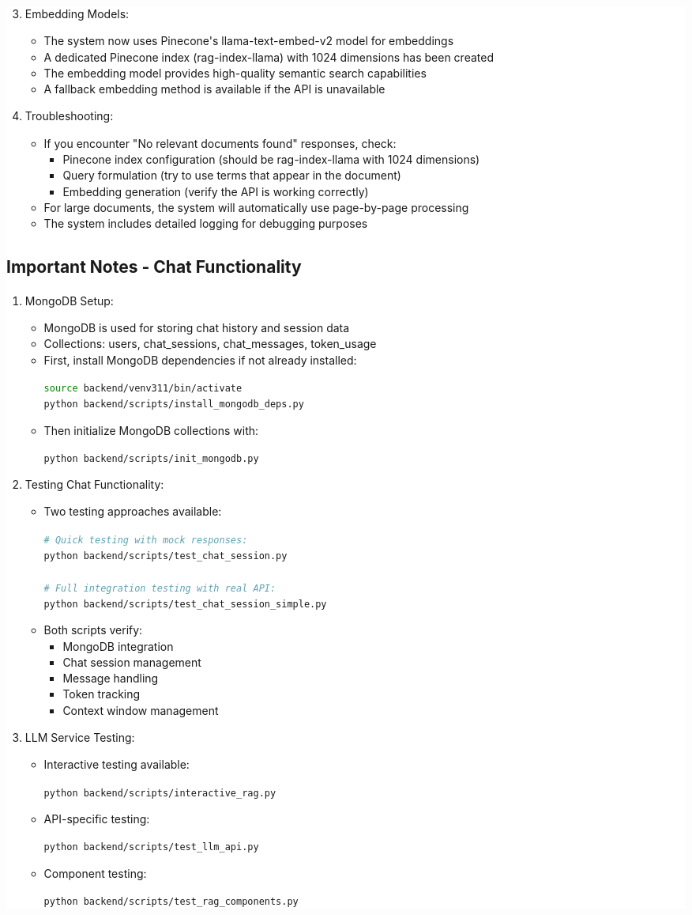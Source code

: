 3. Embedding Models:
   - The system now uses Pinecone's llama-text-embed-v2 model for embeddings
   - A dedicated Pinecone index (rag-index-llama) with 1024 dimensions has been created
   - The embedding model provides high-quality semantic search capabilities
   - A fallback embedding method is available if the API is unavailable

4. Troubleshooting:
   - If you encounter "No relevant documents found" responses, check:
     * Pinecone index configuration (should be rag-index-llama with 1024 dimensions)
     * Query formulation (try to use terms that appear in the document)
     * Embedding generation (verify the API is working correctly)
   - For large documents, the system will automatically use page-by-page processing
   - The system includes detailed logging for debugging purposes

## Important Notes - Chat Functionality

1. MongoDB Setup:
   - MongoDB is used for storing chat history and session data
   - Collections: users, chat_sessions, chat_messages, token_usage
   - First, install MongoDB dependencies if not already installed:
     ```bash
     source backend/venv311/bin/activate
     python backend/scripts/install_mongodb_deps.py
     ```
   - Then initialize MongoDB collections with:
     ```bash
     python backend/scripts/init_mongodb.py
     ```

2. Testing Chat Functionality:
   - Two testing approaches available:
     ```bash
     # Quick testing with mock responses:
     python backend/scripts/test_chat_session.py
     
     # Full integration testing with real API:
     python backend/scripts/test_chat_session_simple.py
     ```
   - Both scripts verify:
     * MongoDB integration
     * Chat session management
     * Message handling
     * Token tracking
     * Context window management

3. LLM Service Testing:
   - Interactive testing available:
     ```bash
     python backend/scripts/interactive_rag.py
     ```
   - API-specific testing:
     ```bash
     python backend/scripts/test_llm_api.py
     ```
   - Component testing:
     ```bash
     python backend/scripts/test_rag_components.py
     ```
